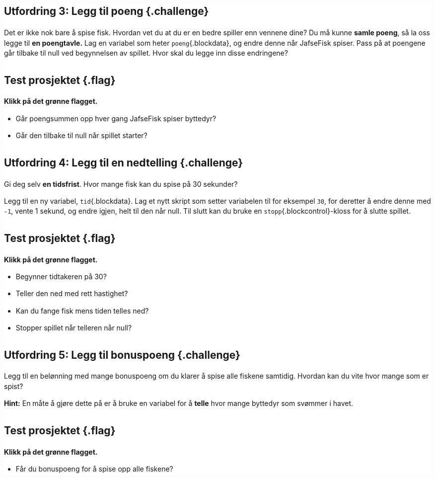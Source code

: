 ## Utfordring 3: Legg til poeng {.challenge}

Det er ikke nok bare å spise fisk. Hvordan vet du at du er en bedre
spiller enn vennene dine? Du må kunne __samle poeng__, så la oss legge
til __en poengtavle.__ Lag en variabel som heter `poeng`{.blockdata},
og endre denne når JafseFisk spiser.  Pass på at poengene går tilbake
til null ved begynnelsen av spillet. Hvor skal du legge inn disse
endringene?

## Test prosjektet {.flag}

__Klikk på det grønne flagget.__

+ Går poengsummen opp hver gang JafseFisk spiser byttedyr?

+ Går den tilbake til null når spillet starter?

## Utfordring 4: Legg til en nedtelling {.challenge}

Gi deg selv __en tidsfrist__. Hvor mange fisk kan du spise på 30
sekunder?

Legg til en ny variabel, `tid`{.blockdata}. Lag et nytt skript som
setter variabelen til for eksempel `30`, for deretter å endre denne
med `-1`, vente 1 sekund, og endre igjen, helt til den når null. Til
slutt kan du bruke en `stopp`{.blockcontrol}-kloss for å slutte
spillet.

## Test prosjektet {.flag}

__Klikk på det grønne flagget.__

+ Begynner tidtakeren på 30?

+ Teller den ned med rett hastighet?

+ Kan du fange fisk mens tiden telles ned?

+ Stopper spillet når telleren når null?

## Utfordring 5: Legg til bonuspoeng {.challenge}

Legg til en belønning med mange bonuspoeng om du klarer å spise alle
fiskene samtidig. Hvordan kan du vite hvor mange som er spist?

__Hint:__ En måte å gjøre dette på er å bruke en variabel for å
__telle__ hvor mange byttedyr som svømmer i havet.

## Test prosjektet {.flag}

__Klikk på det grønne flagget.__

+ Får du bonuspoeng for å spise opp alle fiskene?
